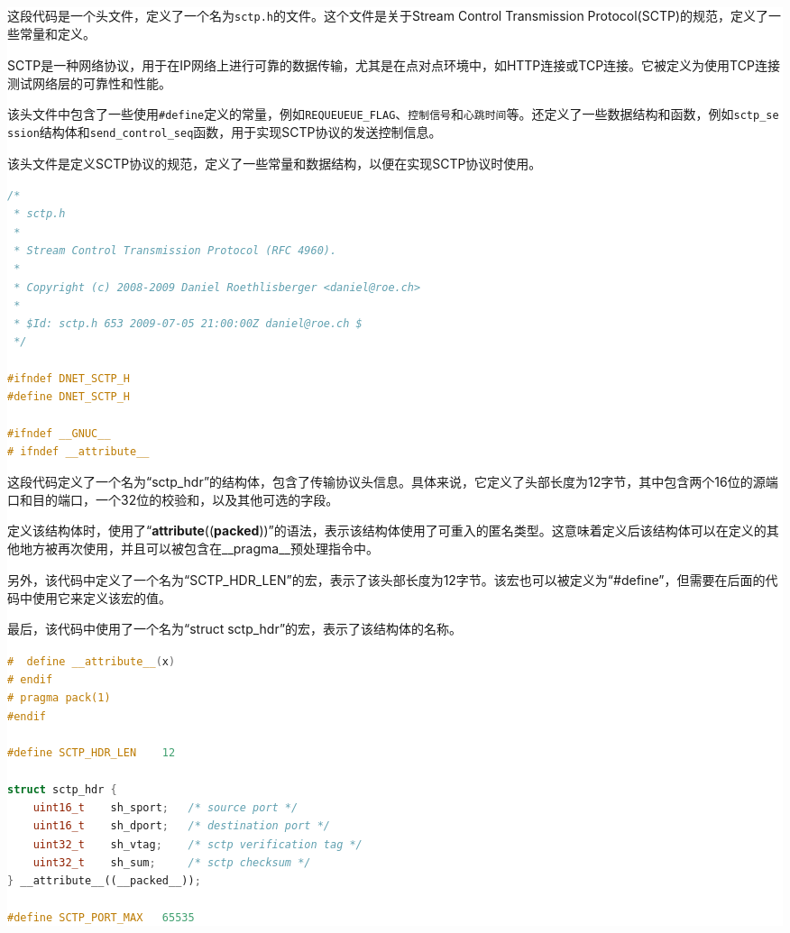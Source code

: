 这段代码是一个头文件，定义了一个名为`sctp.h`的文件。这个文件是关于Stream Control Transmission Protocol(SCTP)的规范，定义了一些常量和定义。

SCTP是一种网络协议，用于在IP网络上进行可靠的数据传输，尤其是在点对点环境中，如HTTP连接或TCP连接。它被定义为使用TCP连接测试网络层的可靠性和性能。

该头文件中包含了一些使用`#define`定义的常量，例如`REQUEUEUE_FLAG`、`控制信号`和`心跳时间`等。还定义了一些数据结构和函数，例如`sctp_session`结构体和`send_control_seq`函数，用于实现SCTP协议的发送控制信息。

该头文件是定义SCTP协议的规范，定义了一些常量和数据结构，以便在实现SCTP协议时使用。


```cpp
/*
 * sctp.h
 *
 * Stream Control Transmission Protocol (RFC 4960).
 *
 * Copyright (c) 2008-2009 Daniel Roethlisberger <daniel@roe.ch>
 *
 * $Id: sctp.h 653 2009-07-05 21:00:00Z daniel@roe.ch $
 */

#ifndef DNET_SCTP_H
#define DNET_SCTP_H

#ifndef __GNUC__
# ifndef __attribute__
```

这段代码定义了一个名为“sctp_hdr”的结构体，包含了传输协议头信息。具体来说，它定义了头部长度为12字节，其中包含两个16位的源端口和目的端口，一个32位的校验和，以及其他可选的字段。

定义该结构体时，使用了“__attribute__((__packed__))”的语法，表示该结构体使用了可重入的匿名类型。这意味着定义后该结构体可以在定义的其他地方被再次使用，并且可以被包含在__pragma__预处理指令中。

另外，该代码中定义了一个名为“SCTP_HDR_LEN”的宏，表示了该头部长度为12字节。该宏也可以被定义为“#define”，但需要在后面的代码中使用它来定义该宏的值。

最后，该代码中使用了一个名为“struct sctp_hdr”的宏，表示了该结构体的名称。


```cpp
#  define __attribute__(x)
# endif
# pragma pack(1)
#endif

#define SCTP_HDR_LEN	12

struct sctp_hdr {
	uint16_t	sh_sport;	/* source port */
	uint16_t	sh_dport;	/* destination port */
	uint32_t	sh_vtag;	/* sctp verification tag */
	uint32_t	sh_sum;		/* sctp checksum */
} __attribute__((__packed__));

#define SCTP_PORT_MAX	65535

```
